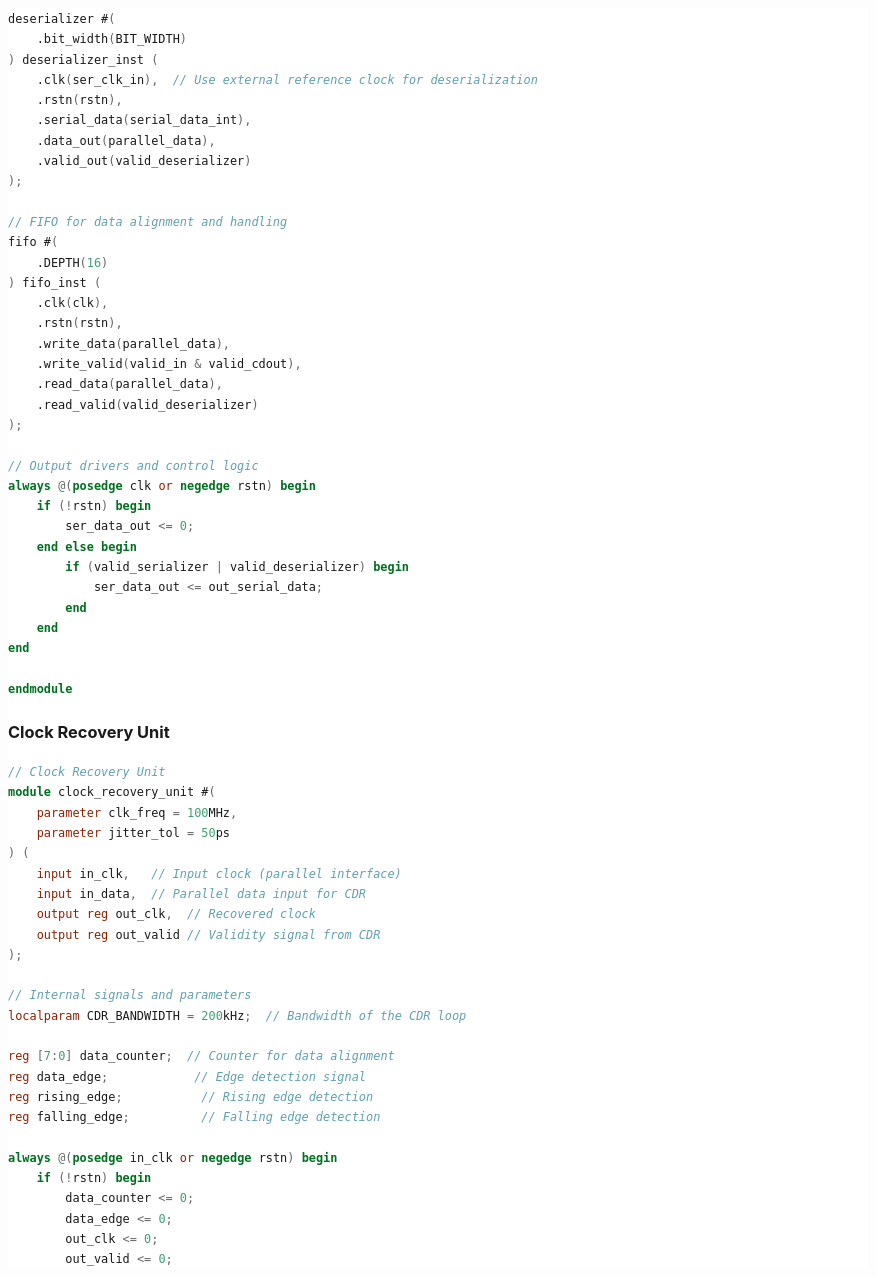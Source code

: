 ```verilog
deserializer #(
    .bit_width(BIT_WIDTH)
) deserializer_inst (
    .clk(ser_clk_in),  // Use external reference clock for deserialization
    .rstn(rstn),
    .serial_data(serial_data_int),
    .data_out(parallel_data),
    .valid_out(valid_deserializer)
);

// FIFO for data alignment and handling
fifo #(
    .DEPTH(16)
) fifo_inst (
    .clk(clk),
    .rstn(rstn),
    .write_data(parallel_data),
    .write_valid(valid_in & valid_cdout),
    .read_data(parallel_data),
    .read_valid(valid_deserializer)
);

// Output drivers and control logic
always @(posedge clk or negedge rstn) begin
    if (!rstn) begin
        ser_data_out <= 0;
    end else begin
        if (valid_serializer | valid_deserializer) begin
            ser_data_out <= out_serial_data;
        end
    end
end

endmodule
```

### Clock Recovery Unit
```verilog
// Clock Recovery Unit
module clock_recovery_unit #(
    parameter clk_freq = 100MHz,
    parameter jitter_tol = 50ps
) (
    input in_clk,   // Input clock (parallel interface)
    input in_data,  // Parallel data input for CDR
    output reg out_clk,  // Recovered clock
    output reg out_valid // Validity signal from CDR
);

// Internal signals and parameters
localparam CDR_BANDWIDTH = 200kHz;  // Bandwidth of the CDR loop

reg [7:0] data_counter;  // Counter for data alignment
reg data_edge;            // Edge detection signal
reg rising_edge;           // Rising edge detection
reg falling_edge;          // Falling edge detection

always @(posedge in_clk or negedge rstn) begin
    if (!rstn) begin
        data_counter <= 0;
        data_edge <= 0;
        out_clk <= 0;
        out_valid <= 0;
```